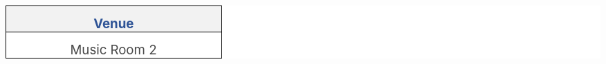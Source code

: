 	
</p><p><table style="border-collapse:collapse;border:none;mso-border-alt:solid windowtext .5pt;
 mso-yfti-tbllook:1184;mso-padding-alt:0cm 5.4pt 0cm 5.4pt;mso-border-insideh:
 .5pt solid windowtext;mso-border-insidev:.5pt solid windowtext" cellpadding="0" cellspacing="0" border="1" class="MsoNormalTable"><tbody><tr style="mso-yfti-irow:0;mso-yfti-firstrow:yes"><td style="width:222.1pt;border:solid windowtext 1.0pt;
  mso-border-alt:solid windowtext .5pt;background:#F2F2F2;padding:0cm 5.4pt 0cm 5.4pt" valign="top" width="296"><p style="margin-bottom:0cm;text-align:center;
  line-height:normal" align="center" class="MsoNormal"><b><span style="font-size:14.0pt;color:#2F5496">Venue</span></b></p></td></tr><tr style="mso-yfti-irow:1;mso-yfti-lastrow:yes"><td style="width:222.1pt;border:solid windowtext 1.0pt;
  border-top:none;mso-border-top-alt:solid windowtext .5pt;mso-border-alt:solid windowtext .5pt;
  background:white;padding:0cm 5.4pt 0cm 5.4pt" valign="top" width="296"><p style="margin-bottom:0cm;text-align:center;
  line-height:normal" align="center" class="MsoNormal"><span style="font-size:14.0pt;mso-bidi-font-family:Calibri;
  color:#484848;background:white">Music Room 2</span></p></td></tr></tbody></table></p>